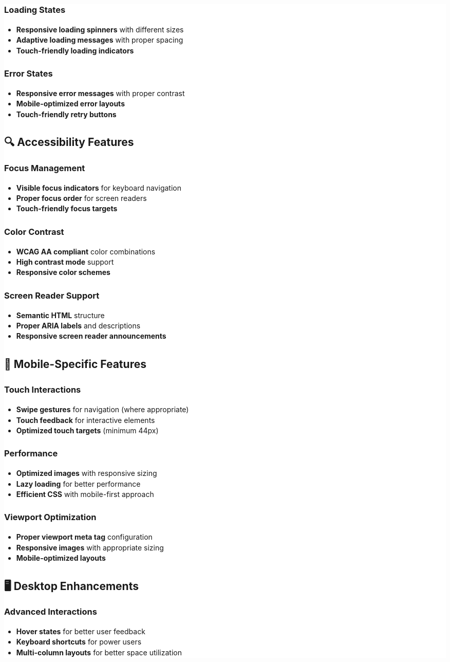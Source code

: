 ### Loading States
- **Responsive loading spinners** with different sizes
- **Adaptive loading messages** with proper spacing
- **Touch-friendly loading indicators**

### Error States
- **Responsive error messages** with proper contrast
- **Mobile-optimized error layouts**
- **Touch-friendly retry buttons**

## 🔍 Accessibility Features

### Focus Management
- **Visible focus indicators** for keyboard navigation
- **Proper focus order** for screen readers
- **Touch-friendly focus targets**

### Color Contrast
- **WCAG AA compliant** color combinations
- **High contrast mode** support
- **Responsive color schemes**

### Screen Reader Support
- **Semantic HTML** structure
- **Proper ARIA labels** and descriptions
- **Responsive screen reader announcements**

## 📱 Mobile-Specific Features

### Touch Interactions
- **Swipe gestures** for navigation (where appropriate)
- **Touch feedback** for interactive elements
- **Optimized touch targets** (minimum 44px)

### Performance
- **Optimized images** with responsive sizing
- **Lazy loading** for better performance
- **Efficient CSS** with mobile-first approach

### Viewport Optimization
- **Proper viewport meta tag** configuration
- **Responsive images** with appropriate sizing
- **Mobile-optimized layouts**

## 🖥️ Desktop Enhancements

### Advanced Interactions
- **Hover states** for better user feedback
- **Keyboard shortcuts** for power users
- **Multi-column layouts** for better space utilization
